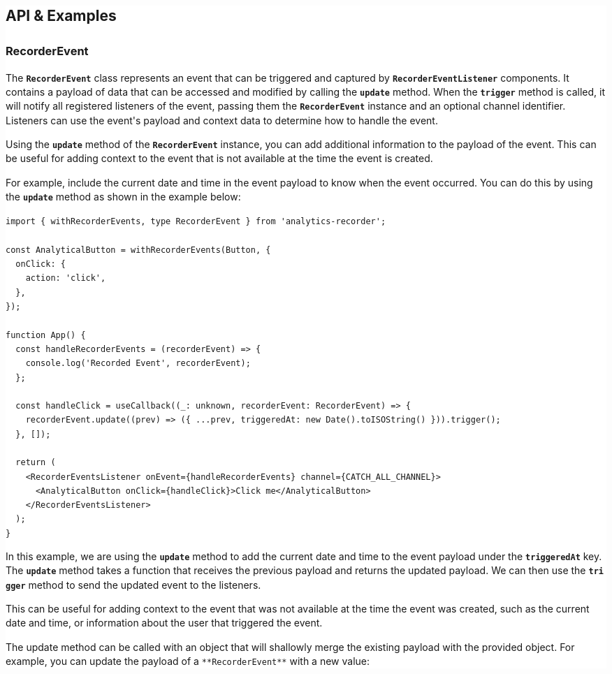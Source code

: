 ## API & Examples

### **RecorderEvent**

The **`RecorderEvent`** class represents an event that can be triggered and captured by **`RecorderEventListener`** components. It contains a payload of data that can be accessed and modified by calling the **`update`** method. When the **`trigger`** method is called, it will notify all registered listeners of the event, passing them the **`RecorderEvent`** instance and an optional channel identifier. Listeners can use the event's payload and context data to determine how to handle the event.

Using the **`update`** method of the **`RecorderEvent`** instance, you can add additional information to the payload of the event. This can be useful for adding context to the event that is not available at the time the event is created.

For example, include the current date and time in the event payload to know when the event occurred. You can do this by using the **`update`** method as shown in the example below:

```tsx
import { withRecorderEvents, type RecorderEvent } from 'analytics-recorder';

const AnalyticalButton = withRecorderEvents(Button, {
  onClick: {
    action: 'click',
  },
});

function App() {
  const handleRecorderEvents = (recorderEvent) => {
    console.log('Recorded Event', recorderEvent);
  };

  const handleClick = useCallback((_: unknown, recorderEvent: RecorderEvent) => {
    recorderEvent.update((prev) => ({ ...prev, triggeredAt: new Date().toISOString() })).trigger();
  }, []);

  return (
    <RecorderEventsListener onEvent={handleRecorderEvents} channel={CATCH_ALL_CHANNEL}>
      <AnalyticalButton onClick={handleClick}>Click me</AnalyticalButton>
    </RecorderEventsListener>
  );
}
```

In this example, we are using the **`update`** method to add the current date and time to the event payload under the **`triggeredAt`** key. The **`update`** method takes a function that receives the previous payload and returns the updated payload. We can then use the **`trigger`** method to send the updated event to the listeners.

This can be useful for adding context to the event that was not available at the time the event was created, such as the current date and time, or information about the user that triggered the event.

The update method can be called with an object that will shallowly merge the existing payload with the provided object. For example, you can update the payload of a `**RecorderEvent**` with a new value:

